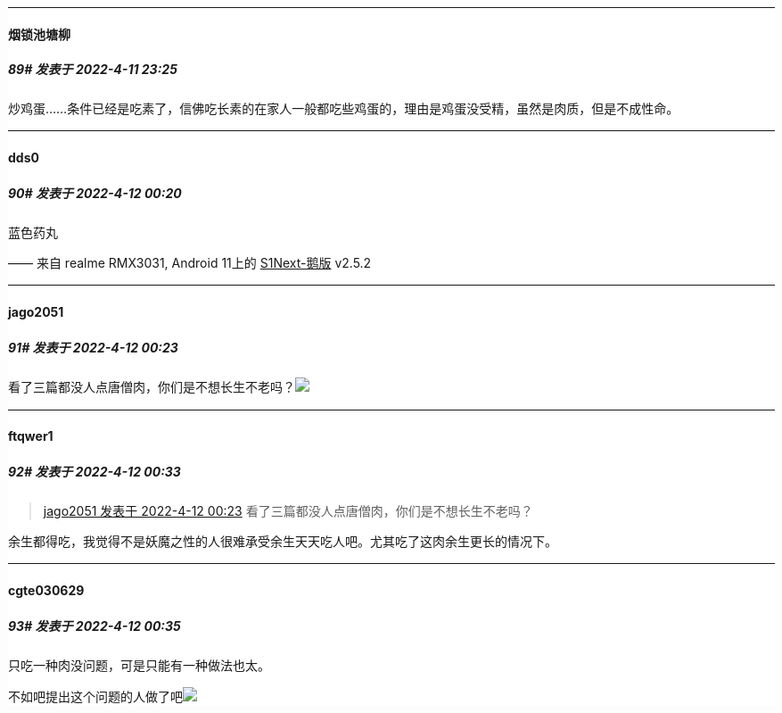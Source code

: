 

*****

####  烟锁池塘柳  
##### 89#       发表于 2022-4-11 23:25

炒鸡蛋……条件已经是吃素了，信佛吃长素的在家人一般都吃些鸡蛋的，理由是鸡蛋没受精，虽然是肉质，但是不成性命。



*****

####  dds0  
##### 90#       发表于 2022-4-12 00:20

蓝色药丸

—— 来自 realme RMX3031, Android 11上的 [S1Next-鹅版](https://github.com/ykrank/S1-Next/releases) v2.5.2



*****

####  jago2051  
##### 91#       发表于 2022-4-12 00:23

看了三篇都没人点唐僧肉，你们是不想长生不老吗？<img src="https://static.saraba1st.com/image/smiley/face2017/067.png" referrerpolicy="no-referrer">



*****

####  ftqwer1  
##### 92#       发表于 2022-4-12 00:33

<blockquote><a href="httphttps://bbs.saraba1st.com/2b/forum.php?mod=redirect&amp;goto=findpost&amp;pid=55413535&amp;ptid=2063951" target="_blank">jago2051 发表于 2022-4-12 00:23</a>
看了三篇都没人点唐僧肉，你们是不想长生不老吗？</blockquote>
余生都得吃，我觉得不是妖魔之性的人很难承受余生天天吃人吧。尤其吃了这肉余生更长的情况下。

*****

####  cgte030629  
##### 93#       发表于 2022-4-12 00:35

只吃一种肉没问题，可是只能有一种做法也太。

不如吧提出这个问题的人做了吧<img src="https://static.saraba1st.com/image/smiley/face2017/084.png" referrerpolicy="no-referrer">


